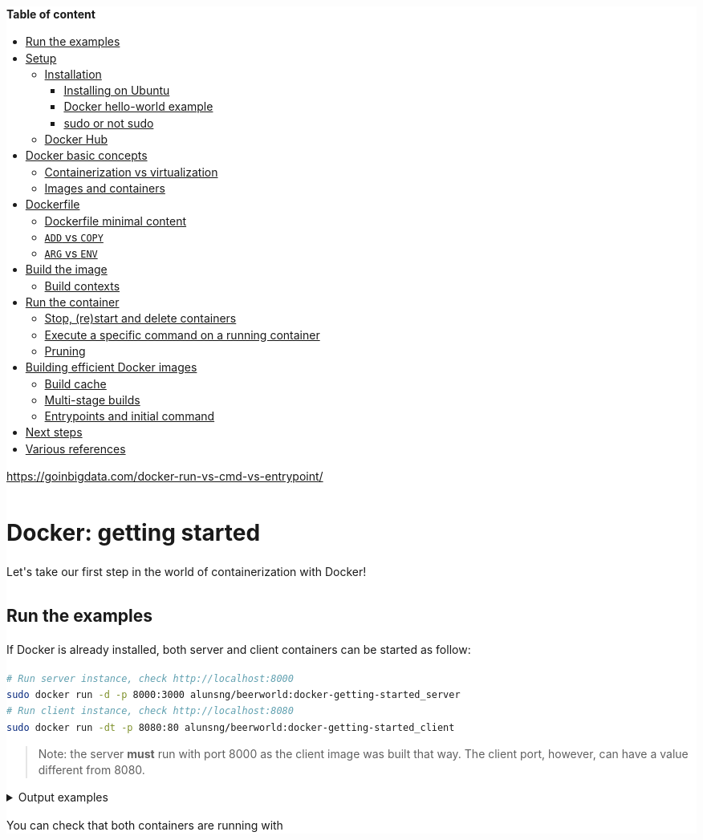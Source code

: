 **Table of content**

- [Run the examples](#run-the-examples)
- [Setup](#setup)
  - [Installation](#installation)
    - [Installing on Ubuntu](#installing-on-ubuntu)
    - [Docker hello-world example](#docker-hello-world-example)
    - [sudo or not sudo](#sudo-or-not-sudo)
  - [Docker Hub](#docker-hub)
- [Docker basic concepts](#docker-basic-concepts)
  - [Containerization vs virtualization](#containerization-vs-virtualization)
  - [Images and containers](#images-and-containers)
- [Dockerfile](#dockerfile)
  - [Dockerfile minimal content](#dockerfile-minimal-content)
  - [`ADD` vs `COPY`](#add-vs-copy)
  - [`ARG` vs `ENV`](#arg-vs-env)
- [Build the image](#build-the-image)
  - [Build contexts](#build-contexts)
- [Run the container](#run-the-container)
  - [Stop, (re)start and delete containers](#stop-restart-and-delete-containers)
  - [Execute a specific command on a running container](#execute-a-specific-command-on-a-running-container)
  - [Pruning](#pruning)
- [Building efficient Docker images](#building-efficient-docker-images)
  - [Build cache](#build-cache)
  - [Multi-stage builds](#multi-stage-builds)
  - [Entrypoints and initial command](#entrypoints-and-initial-command)
- [Next steps](#next-steps)
- [Various references](#various-references)

https://goinbigdata.com/docker-run-vs-cmd-vs-entrypoint/

# Docker: getting started 

Let's take our first step in the world of containerization with Docker!

## Run the examples

If Docker is already installed, both server and client containers can be started as follow:

```sh
# Run server instance, check http://localhost:8000
sudo docker run -d -p 8000:3000 alunsng/beerworld:docker-getting-started_server
# Run client instance, check http://localhost:8080
sudo docker run -dt -p 8080:80 alunsng/beerworld:docker-getting-started_client
```

> Note: the server **must** run with port 8000 as the client image was built that way. The client port, however, can have a value different from 8080.

<details><summary>Output examples</summary></details>

You can check that both containers are running with 
